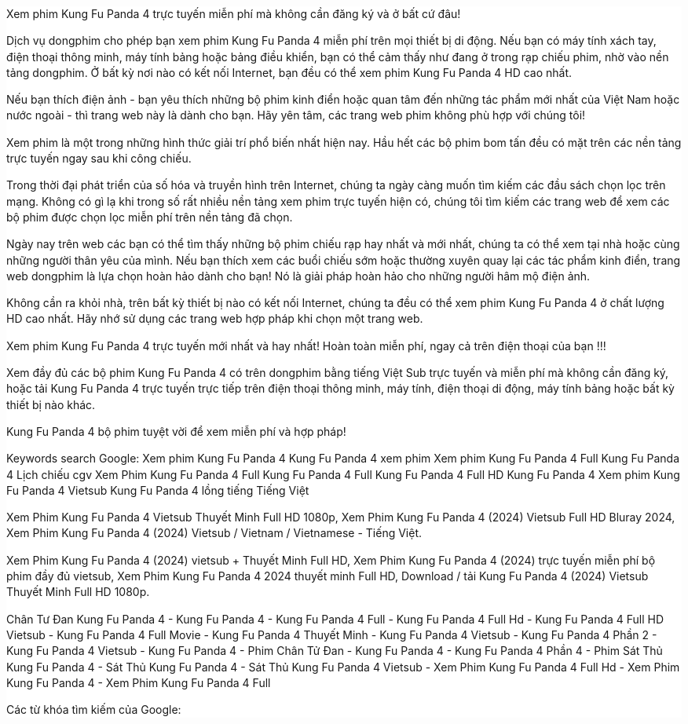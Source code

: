 Xem phim Kung Fu Panda 4 trực tuyến miễn phí mà không cần đăng ký và ở bất cứ đâu!

Dịch vụ dongphim cho phép bạn xem phim Kung Fu Panda 4 miễn phí trên mọi thiết bị di động. Nếu bạn có máy tính xách tay, điện thoại thông minh, máy tính bảng hoặc bảng điều khiển, bạn có thể cảm thấy như đang ở trong rạp chiếu phim, nhờ vào nền tảng dongphim. Ở bất kỳ nơi nào có kết nối Internet, bạn đều có thể xem phim Kung Fu Panda 4 HD cao nhất.

Nếu bạn thích điện ảnh - bạn yêu thích những bộ phim kinh điển hoặc quan tâm đến những tác phẩm mới nhất của Việt Nam hoặc nước ngoài - thì trang web này là dành cho bạn. Hãy yên tâm, các trang web phim không phù hợp với chúng tôi!

Xem phim là một trong những hình thức giải trí phổ biến nhất hiện nay. Hầu hết các bộ phim bom tấn đều có mặt trên các nền tảng trực tuyến ngay sau khi công chiếu.

Trong thời đại phát triển của số hóa và truyền hình trên Internet, chúng ta ngày càng muốn tìm kiếm các đầu sách chọn lọc trên mạng. Không có gì lạ khi trong số rất nhiều nền tảng xem phim trực tuyến hiện có, chúng tôi tìm kiếm các trang web để xem các bộ phim được chọn lọc miễn phí trên nền tảng đã chọn.

Ngày nay trên web các bạn có thể tìm thấy những bộ phim chiếu rạp hay nhất và mới nhất, chúng ta có thể xem tại nhà hoặc cùng những người thân yêu của mình. Nếu bạn thích xem các buổi chiếu sớm hoặc thường xuyên quay lại các tác phẩm kinh điển, trang web dongphim là lựa chọn hoàn hảo dành cho bạn! Nó là giải pháp hoàn hảo cho những người hâm mộ điện ảnh.

Không cần ra khỏi nhà, trên bất kỳ thiết bị nào có kết nối Internet, chúng ta đều có thể xem phim Kung Fu Panda 4 ở chất lượng HD cao nhất. Hãy nhớ sử dụng các trang web hợp pháp khi chọn một trang web.

Xem phim Kung Fu Panda 4 trực tuyến mới nhất và hay nhất! Hoàn toàn miễn phí, ngay cả trên điện thoại của bạn !!!

Xem đầy đủ các bộ phim Kung Fu Panda 4 có trên dongphim bằng tiếng Việt Sub trực tuyến và miễn phí mà không cần đăng ký, hoặc tải Kung Fu Panda 4 trực tuyến trực tiếp trên điện thoại thông minh, máy tính, điện thoại di động, máy tính bảng hoặc bất kỳ thiết bị nào khác.

Kung Fu Panda 4 bộ phim tuyệt vời để xem miễn phí và hợp pháp!

Keywords search Google: Xem phim Kung Fu Panda 4 Kung Fu Panda 4 xem phim Xem phim Kung Fu Panda 4 Full Kung Fu Panda 4 Lịch chiếu cgv Xem Phim Kung Fu Panda 4 Full Kung Fu Panda 4 Full Kung Fu Panda 4 Full HD Kung Fu Panda 4 Xem phim Kung Fu Panda 4 Vietsub Kung Fu Panda 4 lồng tiếng Tiếng Việt

Xem Phim Kung Fu Panda 4 Vietsub Thuyết Minh Full HD 1080p, Xem Phim Kung Fu Panda 4 (2024) Vietsub Full HD Bluray 2024, Xem Phim Kung Fu Panda 4 (2024) Vietsub / Vietnam / Vietnamese - Tiếng Việt.

Xem Phim Kung Fu Panda 4 (2024) vietsub + Thuyết Minh Full HD, Xem Phim Kung Fu Panda 4 (2024) trực tuyến miễn phí bộ phim đầy đủ vietsub, Xem Phim Kung Fu Panda 4 2024 thuyết minh Full HD, Download / tải Kung Fu Panda 4 (2024) Vietsub Thuyết Minh Full HD 1080p.

Chân Tư Đan Kung Fu Panda 4 - Kung Fu Panda 4 - Kung Fu Panda 4 Full - Kung Fu Panda 4 Full Hd - Kung Fu Panda 4 Full HD Vietsub - Kung Fu Panda 4 Full Movie - Kung Fu Panda 4 Thuyết Minh - Kung Fu Panda 4 Vietsub - Kung Fu Panda 4 Phần 2 - Kung Fu Panda 4 Vietsub - Kung Fu Panda 4 - Phim Chân Tử Đan - Kung Fu Panda 4 - Kung Fu Panda 4 Phần 4 - Phim Sát Thủ Kung Fu Panda 4 - Sát Thủ Kung Fu Panda 4 - Sát Thủ Kung Fu Panda 4 Vietsub - Xem Phim Kung Fu Panda 4 Full Hd - Xem Phim Kung Fu Panda 4 - Xem Phim Kung Fu Panda 4 Full


Các từ khóa tìm kiếm của Google:
